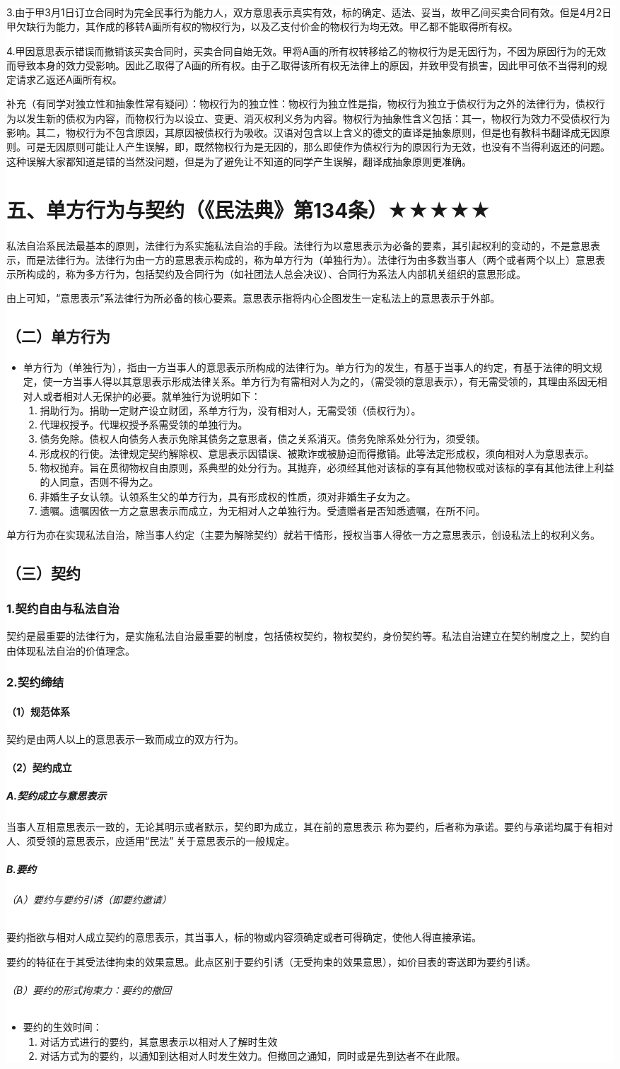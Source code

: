 3.由于甲3月1日订立合同时为完全民事行为能力人，双方意思表示真实有效，标的确定、适法、妥当，故甲乙间买卖合同有效。但是4月2日甲欠缺行为能力，其作成的移转A画所有权的物权行为，以及乙支付价金的物权行为均无效。甲乙都不能取得所有权。

4.甲因意思表示错误而撤销该买卖合同时，买卖合同自始无效。甲将A画的所有权转移给乙的物权行为是无因行为，不因为原因行为的无效而导致本身的效力受影响。因此乙取得了A画的所有权。由于乙取得该所有权无法律上的原因，并致甲受有损害，因此甲可依不当得利的规定请求乙返还A画所有权。

补充（有同学对独立性和抽象性常有疑问）：物权行为的独立性：物权行为独立性是指，物权行为独立于债权行为之外的法律行为，债权行为以发生新的债权为内容，而物权行为以设立、变更、消灭权利义务为内容。物权行为抽象性含义包括：其一，物权行为效力不受债权行为影响。其二，物权行为不包含原因，其原因被债权行为吸收。汉语对包含以上含义的德文的直译是抽象原则，但是也有教科书翻译成无因原则。可是无因原则可能让人产生误解，即，既然物权行为是无因的，那么即使作为债权行为的原因行为无效，也没有不当得利返还的问题。这种误解大家都知道是错的当然没问题，但是为了避免让不知道的同学产生误解，翻译成抽象原则更准确。
# 五、单方行为与契约（《民法典》第134条）★★★★★
私法自治系民法最基本的原则，法律行为系实施私法自治的手段。法律行为以意思表示为必备的要素，其引起权利的变动的，不是意思表示，而是法律行为。法律行为由一方的意思表示构成的，称为单方行为（单独行为）。法律行为由多数当事人（两个或者两个以上）意思表示所构成的，称为多方行为，包括契约及合同行为（如社团法人总会决议）、合同行为系法人内部机关组织的意思形成。

由上可知，“意思表示”系法律行为所必备的核心要素。意思表示指将内心企图发生一定私法上的意思表示于外部。
## （二）单方行为
- 单方行为（单独行为），指由一方当事人的意思表示所构成的法律行为。单方行为的发生，有基于当事人的约定，有基于法律的明文规定，使一方当事人得以其意思表示形成法律关系。单方行为有需相对人为之的，（需受领的意思表示），有无需受领的，其理由系因无相对人或者相对人无保护的必要。就单独行为说明如下：
	1. 捐助行为。捐助一定财产设立财团，系单方行为，没有相对人，无需受领（债权行为）。
	2. 代理权授予。代理权授予系需受领的单独行为。
	3. 债务免除。债权人向债务人表示免除其债务之意思者，债之关系消灭。债务免除系处分行为，须受领。
	4. 形成权的行使。法律规定契约解除权、意思表示因错误、被欺诈或被胁迫而得撤销。此等法定形成权，须向相对人为意思表示。
	5. 物权抛弃。旨在贯彻物权自由原则，系典型的处分行为。其抛弃，必须经其他对该标的享有其他物权或对该标的享有其他法律上利益的人同意，否则不得为之。
	6. 非婚生子女认领。认领系生父的单方行为，具有形成权的性质，须对非婚生子女为之。
	7. 遗嘱。遗嘱因依一方之意思表示而成立，为无相对人之单独行为。受遗赠者是否知悉遗嘱，在所不问。

单方行为亦在实现私法自治，除当事人约定（主要为解除契约）就若干情形，授权当事人得依一方之意思表示，创设私法上的权利义务。
## （三）契约
### 1.契约自由与私法自治
契约是最重要的法律行为，是实施私法自治最重要的制度，包括债权契约，物权契约，身份契约等。私法自治建立在契约制度之上，契约自由体现私法自治的价值理念。
### 2.契约缔结
#### （1）规范体系
契约是由两人以上的意思表示一致而成立的双方行为。
#### （2）契约成立
##### A.契约成立与意思表示
当事人互相意思表示一致的，无论其明示或者默示，契约即为成立，其在前的意思表示
称为要约，后者称为承诺。要约与承诺均属于有相对人、须受领的意思表示，应适用“民法”
关于意思表示的一般规定。
##### B.要约
###### （A）要约与要约引诱（即要约邀请）
要约指欲与相对人成立契约的意思表示，其当事人，标的物或内容须确定或者可得确定，使他人得直接承诺。

要约的特征在于其受法律拘束的效果意思。此点区别于要约引诱（无受拘束的效果意思），如价目表的寄送即为要约引诱。
###### （B）要约的形式拘束力：要约的撤回
- 要约的生效时间：
	1. 对话方式进行的要约，其意思表示以相对人了解时生效
	2. 对话方式为的要约，以通知到达相对人时发生效力。但撤回之通知，同时或是先到达者不在此限。
